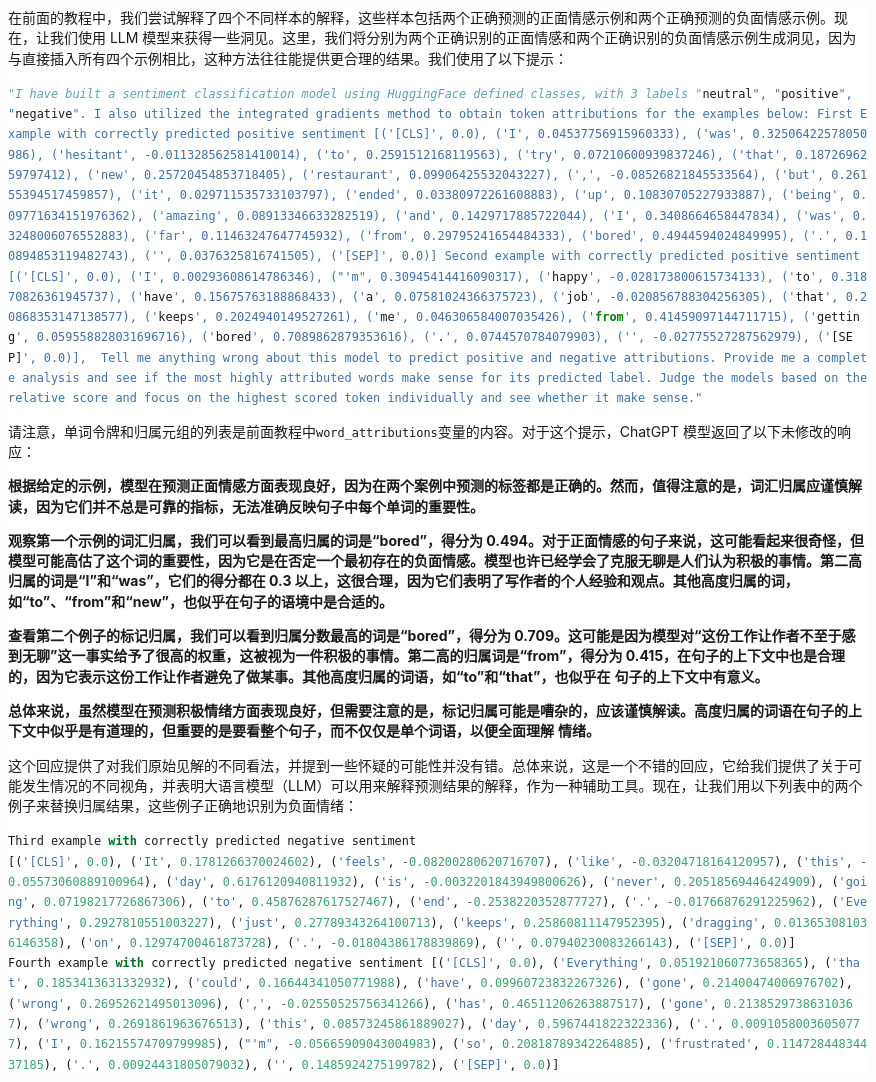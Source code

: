 在前面的教程中，我们尝试解释了四个不同样本的解释，这些样本包括两个正确预测的正面情感示例和两个正确预测的负面情感示例。现在，让我们使用 LLM 模型来获得一些洞见。这里，我们将分别为两个正确识别的正面情感和两个正确识别的负面情感示例生成洞见，因为与直接插入所有四个示例相比，这种方法往往能提供更合理的结果。我们使用了以下提示：

```py
"I have built a sentiment classification model using HuggingFace defined classes, with 3 labels "neutral", "positive", "negative". I also utilized the integrated gradients method to obtain token attributions for the examples below: First Example with correctly predicted positive sentiment [('[CLS]', 0.0), ('I', 0.04537756915960333), ('was', 0.32506422578050986), ('hesitant', -0.011328562581410014), ('to', 0.2591512168119563), ('try', 0.07210600939837246), ('that', 0.1872696259797412), ('new', 0.25720454853718405), ('restaurant', 0.09906425532043227), (',', -0.08526821845533564), ('but', 0.26155394517459857), ('it', 0.029711535733103797), ('ended', 0.03380972261608883), ('up', 0.10830705227933887), ('being', 0.09771634151976362), ('amazing', 0.08913346633282519), ('and', 0.1429717885722044), ('I', 0.3408664658447834), ('was', 0.3248006076552883), ('far', 0.11463247647745932), ('from', 0.29795241654484333), ('bored', 0.4944594024849995), ('.', 0.10894853119482743), ('', 0.0376325816741505), ('[SEP]', 0.0)] Second example with correctly predicted positive sentiment [('[CLS]', 0.0), ('I', 0.00293608614786346), ("'m", 0.30945414416090317), ('happy', -0.028173800615734133), ('to', 0.31870826361945737), ('have', 0.15675763188868433), ('a', 0.07581024366375723), ('job', -0.020856788304256305), ('that', 0.20868353147138577), ('keeps', 0.2024940149527261), ('me', 0.046306584007035426), ('from', 0.41459097144711715), ('getting', 0.059558828031696716), ('bored', 0.7089862879353616), ('.', 0.0744570784079903), ('', -0.02775527287562979), ('[SEP]', 0.0)],  Tell me anything wrong about this model to predict positive and negative attributions. Provide me a complete analysis and see if the most highly attributed words make sense for its predicted label. Judge the models based on the relative score and focus on the highest scored token individually and see whether it make sense."
```

请注意，单词令牌和归属元组的列表是前面教程中`word_attributions`变量的内容。对于这个提示，ChatGPT 模型返回了以下未修改的响应：

**根据给定的示例，模型在预测正面情感方面表现良好，因为在两个案例中预测的标签都是正确的。然而，值得注意的是，词汇归属应谨慎解读，因为它们并不总是可靠的指标，无法准确反映句子中每个单词的重要性。**

**观察第一个示例的词汇归属，我们可以看到最高归属的词是“bored”，得分为 0.494。对于正面情感的句子来说，这可能看起来很奇怪，但模型可能高估了这个词的重要性，因为它是在否定一个最初存在的负面情感。模型也许已经学会了克服无聊是人们认为积极的事情。第二高归属的词是“I”和“was”，它们的得分都在 0.3 以上，这很合理，因为它们表明了写作者的个人经验和观点。其他高度归属的词，如“to”、“from”和“new”，也似乎在句子的语境中是合适的。**

**查看第二个例子的标记归属，我们可以看到归属分数最高的词是“bored”，得分为 0.709。这可能是因为模型对“这份工作让作者不至于感到无聊”这一事实给予了很高的权重，这被视为一件积极的事情。第二高的归属词是“from”，得分为 0.415，在句子的上下文中也是合理的，因为它表示这份工作让作者避免了做某事。其他高度归属的词语，如“to”和“that”，也似乎在** **句子的上下文中有意义。**

**总体来说，虽然模型在预测积极情绪方面表现良好，但需要注意的是，标记归属可能是嘈杂的，应该谨慎解读。高度归属的词语在句子的上下文中似乎是有道理的，但重要的是要看整个句子，而不仅仅是单个词语，以便全面理解** **情绪。**

这个回应提供了对我们原始见解的不同看法，并提到一些怀疑的可能性并没有错。总体来说，这是一个不错的回应，它给我们提供了关于可能发生情况的不同视角，并表明大语言模型（LLM）可以用来解释预测结果的解释，作为一种辅助工具。现在，让我们用以下列表中的两个例子来替换归属结果，这些例子正确地识别为负面情绪：

```py
Third example with correctly predicted negative sentiment
[('[CLS]', 0.0), ('It', 0.1781266370024602), ('feels', -0.08200280620716707), ('like', -0.03204718164120957), ('this', -0.05573060889100964), ('day', 0.6176120940811932), ('is', -0.0032201843949800626), ('never', 0.20518569446424909), ('going', 0.07198217726867306), ('to', 0.45876287617527467), ('end', -0.2538220352877727), ('.', -0.01766876291225962), ('Everything', 0.2927810551003227), ('just', 0.27789343264100713), ('keeps', 0.25860811147952395), ('dragging', 0.013653081036146358), ('on', 0.12974700461873728), ('.', -0.01804386178839869), ('', 0.07940230083266143), ('[SEP]', 0.0)]
Fourth example with correctly predicted negative sentiment [('[CLS]', 0.0), ('Everything', 0.051921060773658365), ('that', 0.1853413631332932), ('could', 0.16644341050771988), ('have', 0.09960723832267326), ('gone', 0.21400474006976702), ('wrong', 0.26952621495013096), (',', -0.02550525756341266), ('has', 0.46511206263887517), ('gone', 0.21385297386310367), ('wrong', 0.2691861963676513), ('this', 0.08573245861889027), ('day', 0.5967441822322336), ('.', 0.00910580036050777), ('I', 0.16215574709799985), ("'m", -0.05665909043004983), ('so', 0.20818789342264885), ('frustrated', 0.11472844834437185), ('.', 0.00924431805079032), ('', 0.1485924275199782), ('[SEP]', 0.0)]
```
